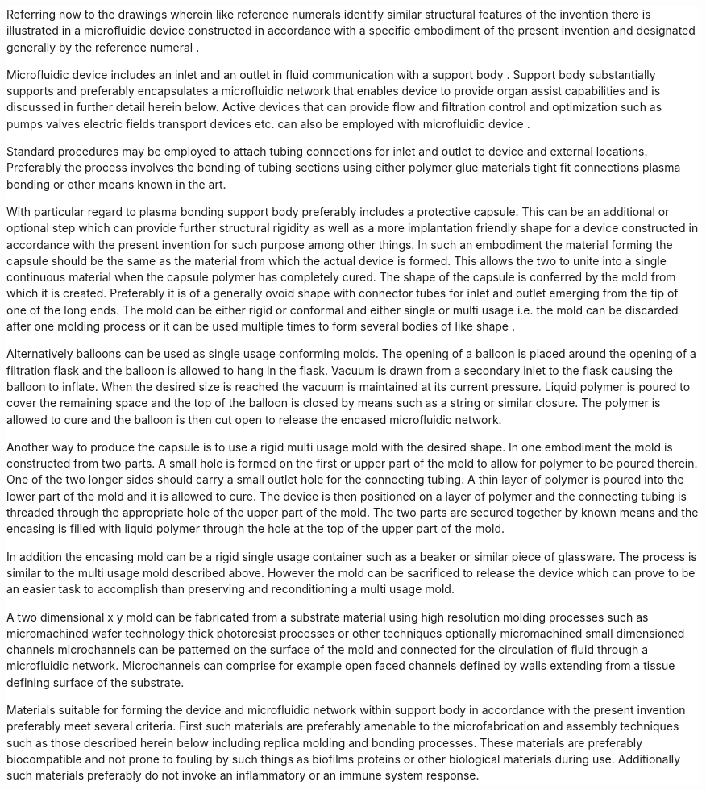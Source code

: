 Referring now to the drawings wherein like reference numerals identify similar structural features of the invention there is illustrated in a microfluidic device constructed in accordance with a specific embodiment of the present invention and designated generally by the reference numeral .

Microfluidic device includes an inlet and an outlet in fluid communication with a support body . Support body substantially supports and preferably encapsulates a microfluidic network that enables device to provide organ assist capabilities and is discussed in further detail herein below. Active devices that can provide flow and filtration control and optimization such as pumps valves electric fields transport devices etc. can also be employed with microfluidic device .

Standard procedures may be employed to attach tubing connections for inlet and outlet to device and external locations. Preferably the process involves the bonding of tubing sections using either polymer glue materials tight fit connections plasma bonding or other means known in the art.

With particular regard to plasma bonding support body preferably includes a protective capsule. This can be an additional or optional step which can provide further structural rigidity as well as a more implantation friendly shape for a device constructed in accordance with the present invention for such purpose among other things. In such an embodiment the material forming the capsule should be the same as the material from which the actual device is formed. This allows the two to unite into a single continuous material when the capsule polymer has completely cured. The shape of the capsule is conferred by the mold from which it is created. Preferably it is of a generally ovoid shape with connector tubes for inlet and outlet emerging from the tip of one of the long ends. The mold can be either rigid or conformal and either single or multi usage i.e. the mold can be discarded after one molding process or it can be used multiple times to form several bodies of like shape .

Alternatively balloons can be used as single usage conforming molds. The opening of a balloon is placed around the opening of a filtration flask and the balloon is allowed to hang in the flask. Vacuum is drawn from a secondary inlet to the flask causing the balloon to inflate. When the desired size is reached the vacuum is maintained at its current pressure. Liquid polymer is poured to cover the remaining space and the top of the balloon is closed by means such as a string or similar closure. The polymer is allowed to cure and the balloon is then cut open to release the encased microfluidic network.

Another way to produce the capsule is to use a rigid multi usage mold with the desired shape. In one embodiment the mold is constructed from two parts. A small hole is formed on the first or upper part of the mold to allow for polymer to be poured therein. One of the two longer sides should carry a small outlet hole for the connecting tubing. A thin layer of polymer is poured into the lower part of the mold and it is allowed to cure. The device is then positioned on a layer of polymer and the connecting tubing is threaded through the appropriate hole of the upper part of the mold. The two parts are secured together by known means and the encasing is filled with liquid polymer through the hole at the top of the upper part of the mold.

In addition the encasing mold can be a rigid single usage container such as a beaker or similar piece of glassware. The process is similar to the multi usage mold described above. However the mold can be sacrificed to release the device which can prove to be an easier task to accomplish than preserving and reconditioning a multi usage mold.

A two dimensional x y mold can be fabricated from a substrate material using high resolution molding processes such as micromachined wafer technology thick photoresist processes or other techniques optionally micromachined small dimensioned channels microchannels can be patterned on the surface of the mold and connected for the circulation of fluid through a microfluidic network. Microchannels can comprise for example open faced channels defined by walls extending from a tissue defining surface of the substrate.

Materials suitable for forming the device and microfluidic network within support body in accordance with the present invention preferably meet several criteria. First such materials are preferably amenable to the microfabrication and assembly techniques such as those described herein below including replica molding and bonding processes. These materials are preferably biocompatible and not prone to fouling by such things as biofilms proteins or other biological materials during use. Additionally such materials preferably do not invoke an inflammatory or an immune system response.
